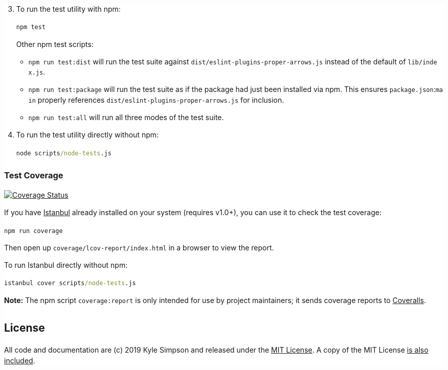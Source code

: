 3. To run the test utility with npm:

    ```cmd
    npm test
    ```

    Other npm test scripts:

    * `npm run test:dist` will run the test suite against `dist/eslint-plugins-proper-arrows.js` instead of the default of `lib/index.js`.

    * `npm run test:package` will run the test suite as if the package had just been installed via npm. This ensures `package.json`:`main` properly references `dist/eslint-plugins-proper-arrows.js` for inclusion.

    * `npm run test:all` will run all three modes of the test suite.

4. To run the test utility directly without npm:

    ```cmd
    node scripts/node-tests.js
    ```

### Test Coverage

[![Coverage Status](https://coveralls.io/repos/github/getify/eslint-plugin-proper-arrows/badge.svg?branch=master)](https://coveralls.io/github/getify/eslint-plugin-proper-arrows?branch=master)

If you have [Istanbul](https://github.com/gotwarlost/istanbul) already installed on your system (requires v1.0+), you can use it to check the test coverage:

```cmd
npm run coverage
```

Then open up `coverage/lcov-report/index.html` in a browser to view the report.

To run Istanbul directly without npm:

```cmd
istanbul cover scripts/node-tests.js
```

**Note:** The npm script `coverage:report` is only intended for use by project maintainers; it sends coverage reports to [Coveralls](https://coveralls.io/).

## License

All code and documentation are (c) 2019 Kyle Simpson and released under the [MIT License](http://getify.mit-license.org/). A copy of the MIT License [is also included](LICENSE.txt).
